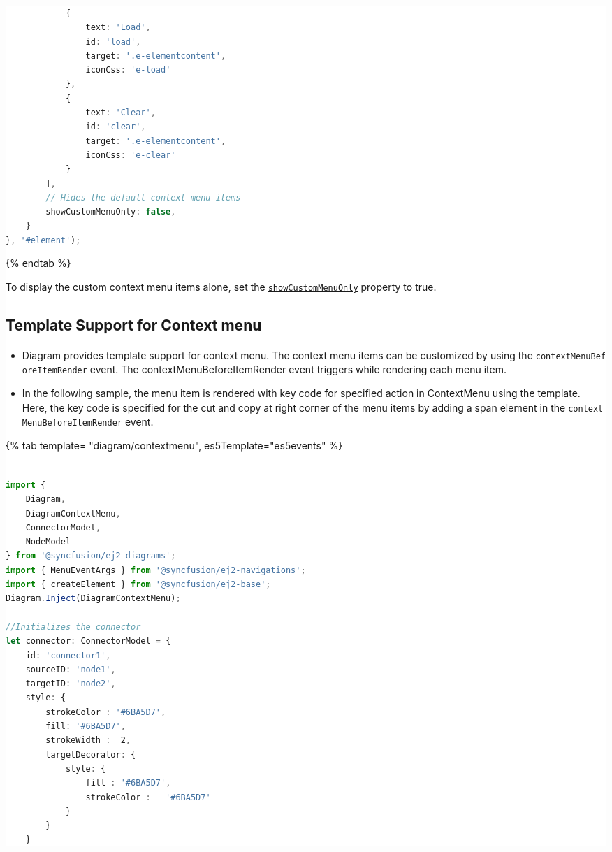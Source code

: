 ```typescript
            {
                text: 'Load',
                id: 'load',
                target: '.e-elementcontent',
                iconCss: 'e-load'
            },
            {
                text: 'Clear',
                id: 'clear',
                target: '.e-elementcontent',
                iconCss: 'e-clear'
            }
        ],
        // Hides the default context menu items
        showCustomMenuOnly: false,
    }
}, '#element');

```

{% endtab %}

To display the custom context menu items alone, set  the [`showCustomMenuOnly`](../api/diagram/contextMenuSettingsModel#showCustomMenuOnly) property to true.

## Template Support for Context menu

* Diagram provides template support for context menu. The context menu items can be customized by using the `contextMenuBeforeItemRender` event. The contextMenuBeforeItemRender event triggers while rendering each menu item.

* In the following sample, the menu item is rendered with key code for specified action in ContextMenu using the template. Here, the key code is specified for the cut and copy at right corner of the menu items by adding a span element in the `contextMenuBeforeItemRender` event.

{% tab template= "diagram/contextmenu", es5Template="es5events" %}

```typescript

import {
    Diagram,
    DiagramContextMenu,
    ConnectorModel,
    NodeModel
} from '@syncfusion/ej2-diagrams';
import { MenuEventArgs } from '@syncfusion/ej2-navigations';
import { createElement } from '@syncfusion/ej2-base';
Diagram.Inject(DiagramContextMenu);

//Initializes the connector
let connector: ConnectorModel = {
    id: 'connector1',
    sourceID: 'node1',
    targetID: 'node2',
    style: {
        strokeColor : '#6BA5D7',
        fill: '#6BA5D7',
        strokeWidth :  2,
        targetDecorator: {
            style: {
                fill : '#6BA5D7',
                strokeColor :   '#6BA5D7'
            }
        }
    }
```